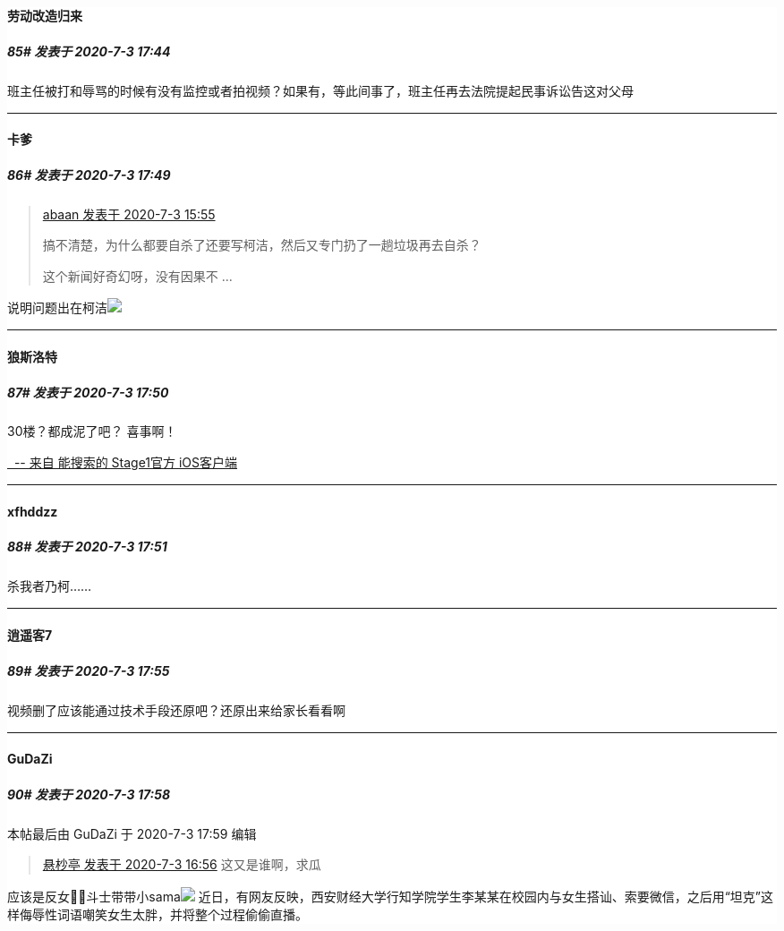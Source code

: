 ####  劳动改造归来  
##### 85#       发表于 2020-7-3 17:44


班主任被打和辱骂的时候有没有监控或者拍视频？如果有，等此间事了，班主任再去法院提起民事诉讼告这对父母


-----

####  卡爹  
##### 86#       发表于 2020-7-3 17:49


<blockquote><a href="httphttps://bbs.saraba1st.com/2b/forum.php?mod=redirect&amp;goto=findpost&amp;pid=48051140&amp;ptid=1945635" target="_blank">abaan 发表于 2020-7-3 15:55</a>

搞不清楚，为什么都要自杀了还要写柯洁，然后又专门扔了一趟垃圾再去自杀？

这个新闻好奇幻呀，没有因果不 ...</blockquote>
说明问题出在柯洁<img src="https://static.saraba1st.com/image/smiley/face2017/057.png" referrerpolicy="no-referrer">


-----

####  狼斯洛特  
##### 87#       发表于 2020-7-3 17:50


30楼？都成泥了吧？
喜事啊！

[  -- 来自 能搜索的 Stage1官方 iOS客户端](https://itunes.apple.com/fi/app/saraba1st/id1221237470?mt=8)


-----

####  xfhddzz  
##### 88#       发表于 2020-7-3 17:51


杀我者乃柯……


-----

####  逍遥客7  
##### 89#       发表于 2020-7-3 17:55


视频删了应该能通过技术手段还原吧？还原出来给家长看看啊


-----

####  GuDaZi  
##### 90#       发表于 2020-7-3 17:58


 本帖最后由 GuDaZi 于 2020-7-3 17:59 编辑 
<blockquote><a href="httphttps://bbs.saraba1st.com/2b/forum.php?mod=redirect&amp;goto=findpost&amp;pid=48052037&amp;ptid=1945635" target="_blank">悬杪亭 发表于 2020-7-3 16:56</a>
这又是谁啊，求瓜</blockquote>
应该是反女👊🏻斗士带带小sama<img src="https://static.saraba1st.com/image/smiley/face2017/067.png" referrerpolicy="no-referrer">
近日，有网友反映，西安财经大学行知学院学生李某某在校园内与女生搭讪、索要微信，之后用“坦克”这样侮辱性词语嘲笑女生太胖，并将整个过程偷偷直播。
